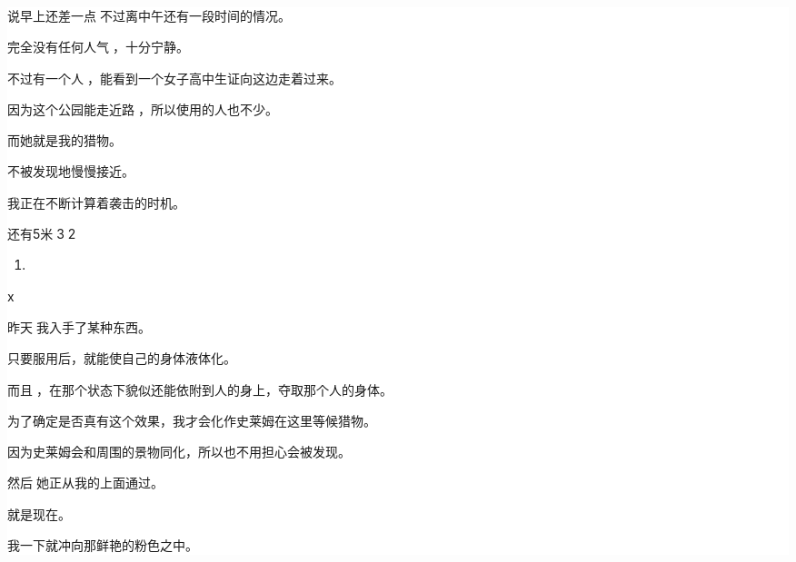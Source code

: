 

说早上还差一点 不过离中午还有一段时间的情况。



完全没有任何人气 ，十分宁静。



不过有一个人 ，能看到一个女子高中生证向这边走着过来。



因为这个公园能走近路 ，所以使用的人也不少。





而她就是我的猎物。



不被发现地慢慢接近。





我正在不断计算着袭击的时机。



还有5米 3 2

1. 



x 



昨天 我入手了某种东西。



只要服用后，就能使自己的身体液体化。



而且 ，在那个状态下貌似还能依附到人的身上，夺取那个人的身体。





为了确定是否真有这个效果，我才会化作史莱姆在这里等候猎物。



因为史莱姆会和周围的景物同化，所以也不用担心会被发现。



然后 她正从我的上面通过。



就是现在。





我一下就冲向那鲜艳的粉色之中。
